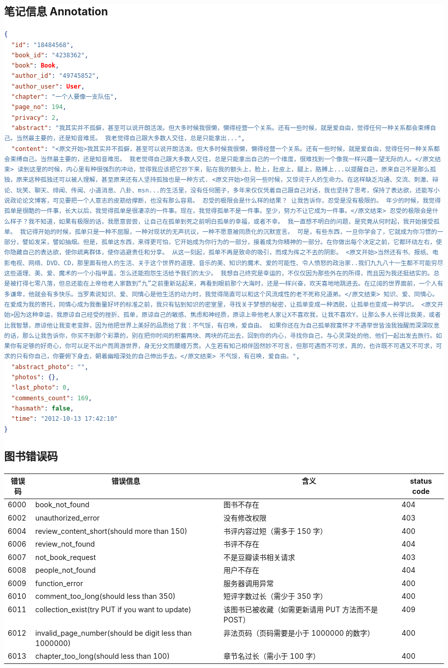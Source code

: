 ## 笔记信息 Annotation

```json
{
  "id": "18484568",
  "book_id": "4238362",
  "book": Book,
  "author_id": "49745852",
  "author_user": User,
  "chapter": "一个人要像一支队伍",
  "page_no": 194,
  "privacy": 2,
  "abstract": "我其实并不孤僻，甚至可以说开朗活泼。但大多时候我很懒，懒得经营一个关系。还有一些时候，就是爱自由，觉得任何一种关系都会束缚自己。当然最主要的，还是知音难觅。 我老觉得自己跟大多数人交往，总是只能拿出...",
  "content": "<原文开始>我其实并不孤僻，甚至可以说开朗活泼。但大多时候我很懒，懒得经营一个关系。还有一些时候，就是爱自由，觉得任何一种关系都会束缚自己。当然最主要的，还是知音难觅。 我老觉得自己跟大多数人交往，总是只能拿出自己的一个维度，很难找到一个像我一样兴趣一望无际的人。</原文结束> 读到这里的时候，内心里有种很强烈的冲动，觉得我应该把它抄下来，贴在我的额头上，脸上，肚皮上，腿上，胳膊上...以提醒自己，原来自己不是那么孤独，原来这种孤独还可以被人理解，甚至原来还有人坚持孤独也是一种方式. <原文开始>但另一些时候，又惊诧于人的生命力。在这样缺乏沟通、交流、刺激、辩论、玩笑、聊天、绯闻、传闻、小道消息、八卦、msn...的生活里，没有任何圈子，多年来仅仅凭着自己跟自己对话，我也坚持了思考，保持了表达欲，还能写小说政论论文博客，可见要把一个人意志的皮筋给撑断，也没有那么容易。 忍受的极限会是什么样的结果？ 让我告诉你，忍受是没有极限的。 年少的时候，我觉得孤单是很酷的一件事，长大以后，我觉得孤单是很凄凉的一件事。现在，我觉得孤单不是一件事。至少，努力不让它成为一件事。</原文结束> 忍受的极限会是什么样子？我不知道，如果有极限的话，我愿意尝尝，让自己在孤单到死之前明白孤单的幸福，或者不幸。 我一直想不明白的问题，是究竟从何时起，我开始接受孤单。 我记得开始的时候，孤单只是一种不屈服，一种对现状的无声抗议，一种不愿意被同质化的沉默宣言。 可是，有些东西，一旦你学会了，它就成为你习惯的一部分，譬如发呆，譬如抽烟。但是，孤单这东西，来得更可怕，它开始成为你行为的一部分，接着成为你精神的一部分。在你做出每个决定之前，它都环绕左右，使你隐藏自己的表达欲，使你疏离群体，使你逃避责任和分享。 从这一刻起，孤单不再是致命的吸引，而成为挥之不去的阴影。 <原文开始>当然还有书、报纸、电影电视、网络、DVD、CD，那里面有他人的生活、关于这个世界的道理、音乐的美、知识的魔术、爱的可能性、令人愤怒的政治家..我们九九八十一生都不可能穷尽这些道理、美、爱、魔术的一个小指甲盖，怎么还能抱怨生活给予我们的太少。 我想自己终究是幸运的，不仅仅因为那些外在的所得，而且因为我还挺结实的。总是被打得七零八落，但总还能在上帝他老人家数到“九”之前重新站起来，再看到眼前那个大海时，还是一样兴奋，欢天喜地地跳进去。在辽阔的世界面前，一个人有多谦卑，他就会有多快乐。当罗素说知识、爱、同情心是他生活的动力时，我觉得简直可以和这个风流成性的老不死称兄道弟。</原文结束> 知识、爱、同情心。在爱成为我的寄托，同情心成为我衡量好坏的标准之前，我只有钻到知识的密室里，寻找关于梦想的秘密，让孤单变成一种洒脱，让孤单也变成一种学识。 <原文开始>因为这种幸运，我原谅自己经受的挫折、孤单，原谅自己的敏感、焦虑和神经质，原谅上帝他老人家让X不喜欢我，让我不喜欢Y，让那么多人长得比我美，或者比我智慧，原谅他让我变老变胖，因为他把世界上美好的品质给了我：不气馁，有召唤，爱自由。 如果你还在为自己孤单寂寞怀才不遇举世皆浊我独醒而深深叹息的话，那么让我告诉你，你买不到那个彩票的，别在把你时间的积蓄两块、两块的花出去，回到你的内心，寻找你自己，与心灵深处的他、他们一起出发去旅行。如果你有足够的好奇心，你可以足不出户而周游世界，身无分文而腰缠万贯。人生若有知己相伴固然妙不可言，但那可遇而不可求，真的，也许既不可遇又不可求，可求的只有你自己，你要俯下身去，朝着幽暗深处的自己伸出手去。</原文结束> 不气馁，有召唤，爱自由。",
  "abstract_photo": "",
  "photos": {},
  "last_photo": 0,
  "comments_count": 169,
  "hasmath": false,
  "time": "2012-10-13 17:42:10"
}
```

## 图书错误码

| 错误码 | 错误信息                                               | 含义                                               | status code |
| ------ | ------------------------------------------------------ | -------------------------------------------------- | ----------- |
| 6000   | book_not_found                                         | 图书不存在                                         | 404         |
| 6002   | unauthorized_error                                     | 没有修改权限                                       | 403         |
| 6004   | review_content_short(should more than 150)             | 书评内容过短（需多于 150 字）                      | 400         |
| 6006   | review_not_found                                       | 书评不存在                                         | 404         |
| 6007   | not_book_request                                       | 不是豆瓣读书相关请求                               | 403         |
| 6008   | people_not_found                                       | 用户不存在                                         | 404         |
| 6009   | function_error                                         | 服务器调用异常                                     | 400         |
| 6010   | comment_too_long(should less than 350)                 | 短评字数过长（需少于 350 字）                      | 400         |
| 6011   | collection_exist(try PUT if you want to update)        | 该图书已被收藏（如需更新请用 PUT 方法而不是 POST） | 409         |
| 6012   | invalid_page_number(should be digit less than 1000000) | 非法页码（页码需要是小于 1000000 的数字）          | 400         |
| 6013   | chapter_too_long(should less than 100)                 | 章节名过长（需小于 100 字）                        | 400         |
